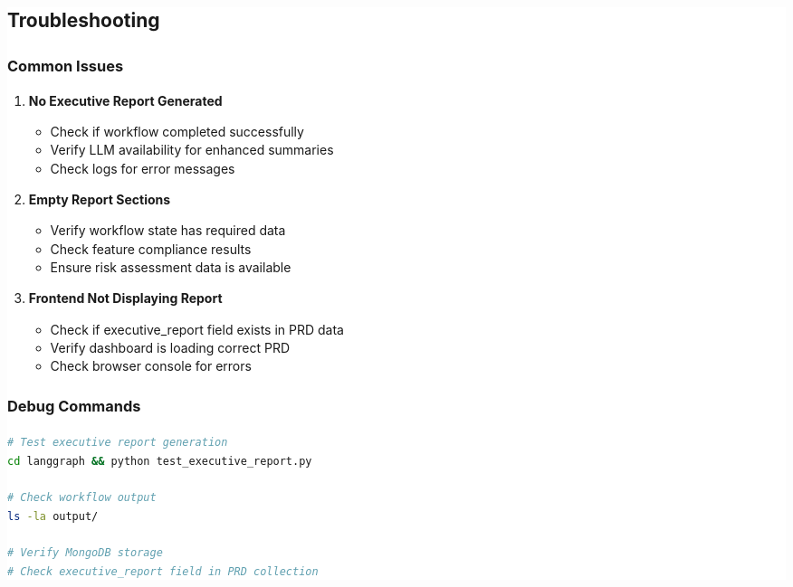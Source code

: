 ## Troubleshooting

### Common Issues

1. **No Executive Report Generated**
   - Check if workflow completed successfully
   - Verify LLM availability for enhanced summaries
   - Check logs for error messages

2. **Empty Report Sections**
   - Verify workflow state has required data
   - Check feature compliance results
   - Ensure risk assessment data is available

3. **Frontend Not Displaying Report**
   - Check if executive_report field exists in PRD data
   - Verify dashboard is loading correct PRD
   - Check browser console for errors

### Debug Commands

```bash
# Test executive report generation
cd langgraph && python test_executive_report.py

# Check workflow output
ls -la output/

# Verify MongoDB storage
# Check executive_report field in PRD collection
```
